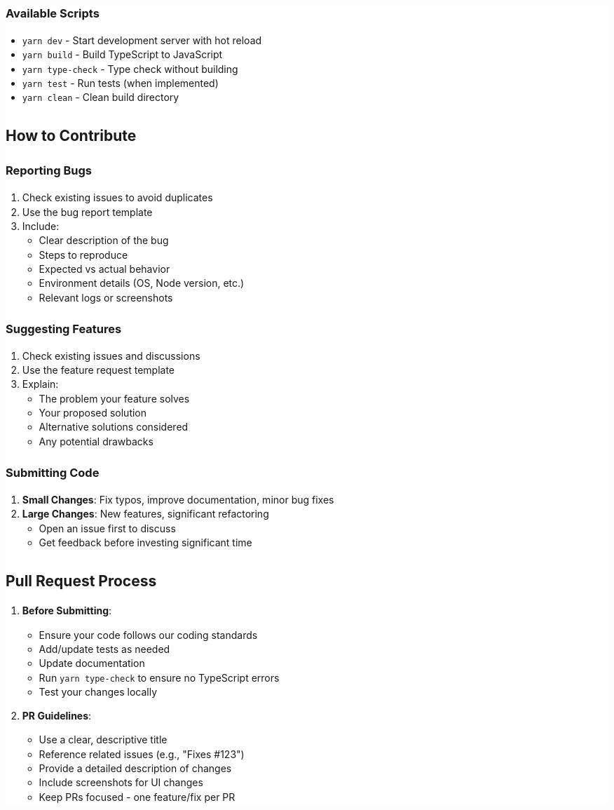 ### Available Scripts

- `yarn dev` - Start development server with hot reload
- `yarn build` - Build TypeScript to JavaScript
- `yarn type-check` - Type check without building
- `yarn test` - Run tests (when implemented)
- `yarn clean` - Clean build directory

## How to Contribute

### Reporting Bugs

1. Check existing issues to avoid duplicates
2. Use the bug report template
3. Include:
   - Clear description of the bug
   - Steps to reproduce
   - Expected vs actual behavior
   - Environment details (OS, Node version, etc.)
   - Relevant logs or screenshots

### Suggesting Features

1. Check existing issues and discussions
2. Use the feature request template
3. Explain:
   - The problem your feature solves
   - Your proposed solution
   - Alternative solutions considered
   - Any potential drawbacks

### Submitting Code

1. **Small Changes**: Fix typos, improve documentation, minor bug fixes
2. **Large Changes**: New features, significant refactoring
   - Open an issue first to discuss
   - Get feedback before investing significant time

## Pull Request Process

1. **Before Submitting**:
   - Ensure your code follows our coding standards
   - Add/update tests as needed
   - Update documentation
   - Run `yarn type-check` to ensure no TypeScript errors
   - Test your changes locally

2. **PR Guidelines**:
   - Use a clear, descriptive title
   - Reference related issues (e.g., "Fixes #123")
   - Provide a detailed description of changes
   - Include screenshots for UI changes
   - Keep PRs focused - one feature/fix per PR
